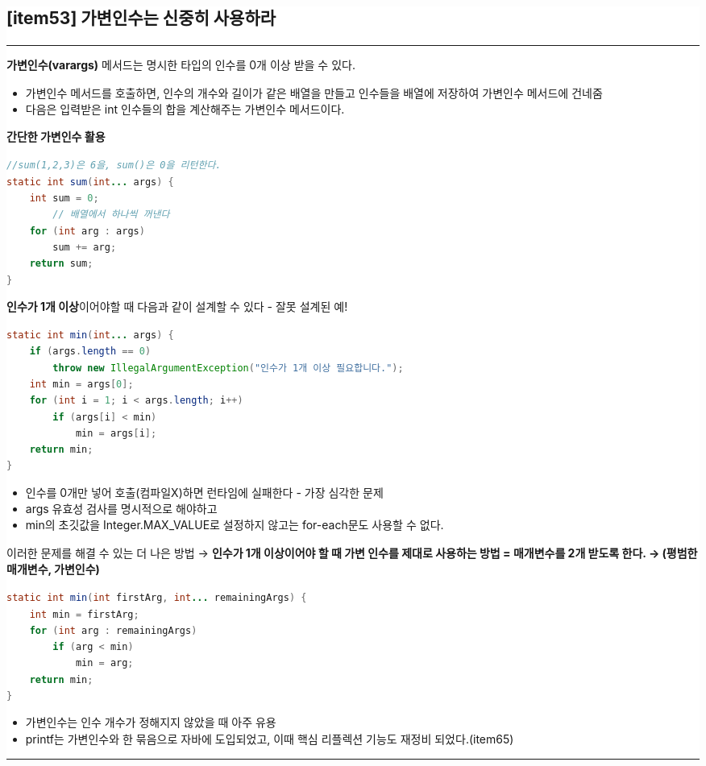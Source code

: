 
## [item53] 가변인수는 신중히 사용하라

---

**가변인수(varargs)** 메서드는 명시한 타입의 인수를 0개 이상 받을 수 있다.

- 가변인수 메서드를 호출하면, 인수의 개수와 길이가 같은 배열을 만들고 인수들을 배열에 저장하여 가변인수 메서드에 건네줌
- 다음은 입력받은 int 인수들의 합을 계산해주는 가변인수 메서드이다.

**간단한 가변인수 활용**

```java
//sum(1,2,3)은 6을, sum()은 0을 리턴한다.
static int sum(int... args) {
    int sum = 0;
		// 배열에서 하나씩 꺼낸다
    for (int arg : args)
        sum += arg;
    return sum;
}
```

**인수가 1개 이상**이어야할 때 다음과 같이 설계할 수 있다 - 잘못 설계된 예!

```java
static int min(int... args) {
    if (args.length == 0)
        throw new IllegalArgumentException("인수가 1개 이상 필요합니다.");
    int min = args[0];
    for (int i = 1; i < args.length; i++)
        if (args[i] < min)
            min = args[i];
    return min;
}
```

- 인수를 0개만 넣어 호출(컴파일X)하면 런타임에 실패한다 - 가장 심각한 문제
- args 유효성 검사를 명시적으로 해야하고
- min의 초깃값을 Integer.MAX_VALUE로 설정하지 않고는 for-each문도 사용할 수 없다.

이러한 문제를 해결 수 있는 더 나은 방법 → **인수가 1개 이상이어야 할 때 가변 인수를 제대로 사용하는 방법 = 매개변수를 2개 받도록 한다. → (평범한 매개변수, 가변인수)**

```java
static int min(int firstArg, int... remainingArgs) {
    int min = firstArg;
    for (int arg : remainingArgs)
        if (arg < min)
            min = arg;
    return min;
}
```

- 가변인수는 인수 개수가 정해지지 않았을 때 아주 유용
- printf는 가변인수와 한 묶음으로 자바에 도입되었고, 이때 핵심 리플렉션 기능도 재정비 되었다.(item65)

---